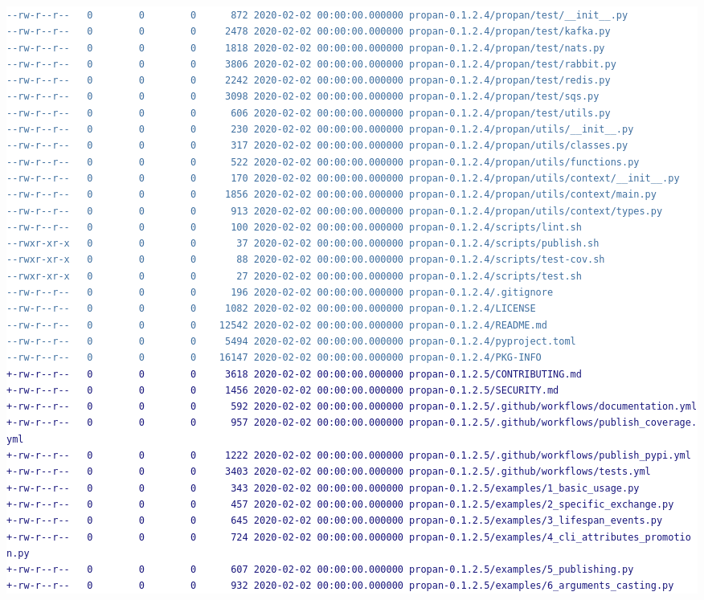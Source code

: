 ```diff
--rw-r--r--   0        0        0      872 2020-02-02 00:00:00.000000 propan-0.1.2.4/propan/test/__init__.py
--rw-r--r--   0        0        0     2478 2020-02-02 00:00:00.000000 propan-0.1.2.4/propan/test/kafka.py
--rw-r--r--   0        0        0     1818 2020-02-02 00:00:00.000000 propan-0.1.2.4/propan/test/nats.py
--rw-r--r--   0        0        0     3806 2020-02-02 00:00:00.000000 propan-0.1.2.4/propan/test/rabbit.py
--rw-r--r--   0        0        0     2242 2020-02-02 00:00:00.000000 propan-0.1.2.4/propan/test/redis.py
--rw-r--r--   0        0        0     3098 2020-02-02 00:00:00.000000 propan-0.1.2.4/propan/test/sqs.py
--rw-r--r--   0        0        0      606 2020-02-02 00:00:00.000000 propan-0.1.2.4/propan/test/utils.py
--rw-r--r--   0        0        0      230 2020-02-02 00:00:00.000000 propan-0.1.2.4/propan/utils/__init__.py
--rw-r--r--   0        0        0      317 2020-02-02 00:00:00.000000 propan-0.1.2.4/propan/utils/classes.py
--rw-r--r--   0        0        0      522 2020-02-02 00:00:00.000000 propan-0.1.2.4/propan/utils/functions.py
--rw-r--r--   0        0        0      170 2020-02-02 00:00:00.000000 propan-0.1.2.4/propan/utils/context/__init__.py
--rw-r--r--   0        0        0     1856 2020-02-02 00:00:00.000000 propan-0.1.2.4/propan/utils/context/main.py
--rw-r--r--   0        0        0      913 2020-02-02 00:00:00.000000 propan-0.1.2.4/propan/utils/context/types.py
--rw-r--r--   0        0        0      100 2020-02-02 00:00:00.000000 propan-0.1.2.4/scripts/lint.sh
--rwxr-xr-x   0        0        0       37 2020-02-02 00:00:00.000000 propan-0.1.2.4/scripts/publish.sh
--rwxr-xr-x   0        0        0       88 2020-02-02 00:00:00.000000 propan-0.1.2.4/scripts/test-cov.sh
--rwxr-xr-x   0        0        0       27 2020-02-02 00:00:00.000000 propan-0.1.2.4/scripts/test.sh
--rw-r--r--   0        0        0      196 2020-02-02 00:00:00.000000 propan-0.1.2.4/.gitignore
--rw-r--r--   0        0        0     1082 2020-02-02 00:00:00.000000 propan-0.1.2.4/LICENSE
--rw-r--r--   0        0        0    12542 2020-02-02 00:00:00.000000 propan-0.1.2.4/README.md
--rw-r--r--   0        0        0     5494 2020-02-02 00:00:00.000000 propan-0.1.2.4/pyproject.toml
--rw-r--r--   0        0        0    16147 2020-02-02 00:00:00.000000 propan-0.1.2.4/PKG-INFO
+-rw-r--r--   0        0        0     3618 2020-02-02 00:00:00.000000 propan-0.1.2.5/CONTRIBUTING.md
+-rw-r--r--   0        0        0     1456 2020-02-02 00:00:00.000000 propan-0.1.2.5/SECURITY.md
+-rw-r--r--   0        0        0      592 2020-02-02 00:00:00.000000 propan-0.1.2.5/.github/workflows/documentation.yml
+-rw-r--r--   0        0        0      957 2020-02-02 00:00:00.000000 propan-0.1.2.5/.github/workflows/publish_coverage.yml
+-rw-r--r--   0        0        0     1222 2020-02-02 00:00:00.000000 propan-0.1.2.5/.github/workflows/publish_pypi.yml
+-rw-r--r--   0        0        0     3403 2020-02-02 00:00:00.000000 propan-0.1.2.5/.github/workflows/tests.yml
+-rw-r--r--   0        0        0      343 2020-02-02 00:00:00.000000 propan-0.1.2.5/examples/1_basic_usage.py
+-rw-r--r--   0        0        0      457 2020-02-02 00:00:00.000000 propan-0.1.2.5/examples/2_specific_exchange.py
+-rw-r--r--   0        0        0      645 2020-02-02 00:00:00.000000 propan-0.1.2.5/examples/3_lifespan_events.py
+-rw-r--r--   0        0        0      724 2020-02-02 00:00:00.000000 propan-0.1.2.5/examples/4_cli_attributes_promotion.py
+-rw-r--r--   0        0        0      607 2020-02-02 00:00:00.000000 propan-0.1.2.5/examples/5_publishing.py
+-rw-r--r--   0        0        0      932 2020-02-02 00:00:00.000000 propan-0.1.2.5/examples/6_arguments_casting.py
```